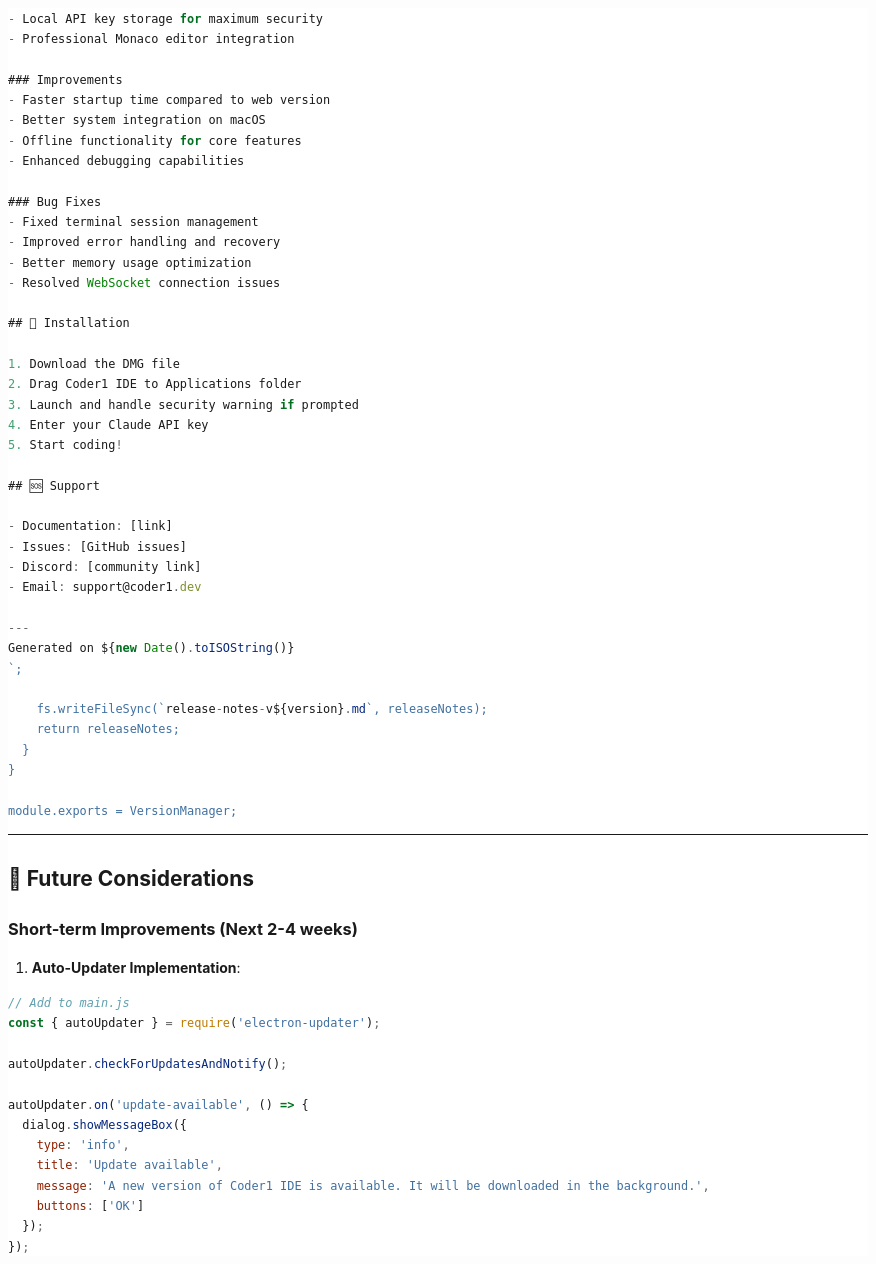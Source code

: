 ```javascript
- Local API key storage for maximum security
- Professional Monaco editor integration

### Improvements
- Faster startup time compared to web version
- Better system integration on macOS
- Offline functionality for core features
- Enhanced debugging capabilities

### Bug Fixes
- Fixed terminal session management
- Improved error handling and recovery
- Better memory usage optimization
- Resolved WebSocket connection issues

## 🚀 Installation

1. Download the DMG file
2. Drag Coder1 IDE to Applications folder
3. Launch and handle security warning if prompted
4. Enter your Claude API key
5. Start coding!

## 🆘 Support

- Documentation: [link]
- Issues: [GitHub issues]
- Discord: [community link]
- Email: support@coder1.dev

---
Generated on ${new Date().toISOString()}
`;
    
    fs.writeFileSync(`release-notes-v${version}.md`, releaseNotes);
    return releaseNotes;
  }
}

module.exports = VersionManager;
```

---

## 🔮 Future Considerations

### Short-term Improvements (Next 2-4 weeks)

1. **Auto-Updater Implementation**:
```javascript
// Add to main.js
const { autoUpdater } = require('electron-updater');

autoUpdater.checkForUpdatesAndNotify();

autoUpdater.on('update-available', () => {
  dialog.showMessageBox({
    type: 'info',
    title: 'Update available',
    message: 'A new version of Coder1 IDE is available. It will be downloaded in the background.',
    buttons: ['OK']
  });
});
```